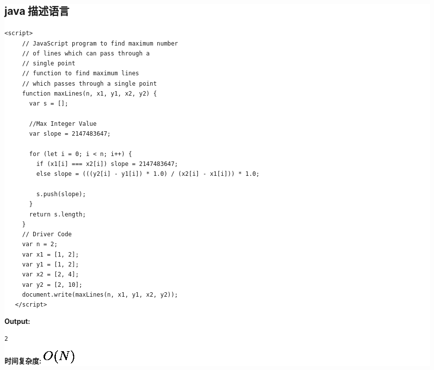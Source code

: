 ## java 描述语言

```
<script>
     // JavaScript program to find maximum number
     // of lines which can pass through a
     // single point
     // function to find maximum lines
     // which passes through a single point
     function maxLines(n, x1, y1, x2, y2) {
       var s = [];

       //Max Integer Value
       var slope = 2147483647;

       for (let i = 0; i < n; i++) {
         if (x1[i] === x2[i]) slope = 2147483647;
         else slope = (((y2[i] - y1[i]) * 1.0) / (x2[i] - x1[i])) * 1.0;

         s.push(slope);
       }
       return s.length;
     }
     // Driver Code
     var n = 2;
     var x1 = [1, 2];
     var y1 = [1, 2];
     var x2 = [2, 4];
     var y2 = [2, 10];
     document.write(maxLines(n, x1, y1, x2, y2));
   </script>
```

**Output:** 

```
2
```

**时间复杂度:** ![O(N)  ](img/49a9eabbb27564e25ba8e2b64e1e7e4b.png "Rendered by QuickLaTeX.com")